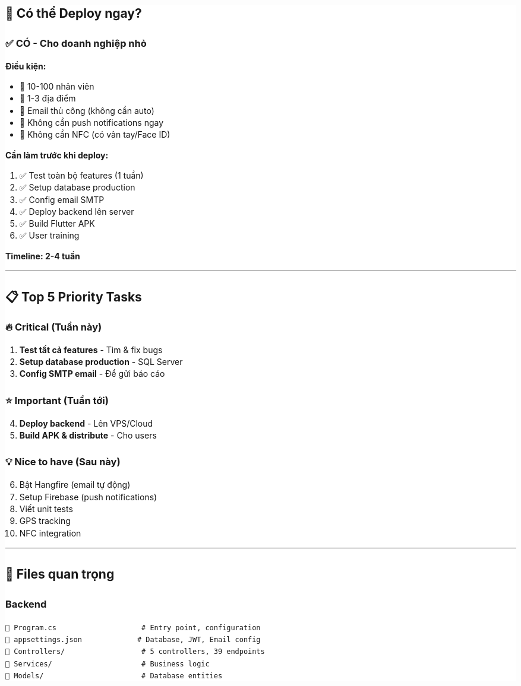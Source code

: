 
## 🚀 Có thể Deploy ngay?

### ✅ CÓ - Cho doanh nghiệp nhỏ

**Điều kiện:**
- 👥 10-100 nhân viên
- 📍 1-3 địa điểm
- 📧 Email thủ công (không cần auto)
- 🔔 Không cần push notifications ngay
- 🎫 Không cần NFC (có vân tay/Face ID)

**Cần làm trước khi deploy:**
1. ✅ Test toàn bộ features (1 tuần)
2. ✅ Setup database production
3. ✅ Config email SMTP
4. ✅ Deploy backend lên server
5. ✅ Build Flutter APK
6. ✅ User training

**Timeline: 2-4 tuần**

---

## 📋 Top 5 Priority Tasks

### 🔥 Critical (Tuần này)
1. **Test tất cả features** - Tìm & fix bugs
2. **Setup database production** - SQL Server
3. **Config SMTP email** - Để gửi báo cáo

### ⭐ Important (Tuần tới)
4. **Deploy backend** - Lên VPS/Cloud
5. **Build APK & distribute** - Cho users

### 💡 Nice to have (Sau này)
6. Bật Hangfire (email tự động)
7. Setup Firebase (push notifications)
8. Viết unit tests
9. GPS tracking
10. NFC integration

---

## 📁 Files quan trọng

### Backend
```
📄 Program.cs                    # Entry point, configuration
📄 appsettings.json             # Database, JWT, Email config
📁 Controllers/                  # 5 controllers, 39 endpoints
📁 Services/                     # Business logic
📁 Models/                       # Database entities
```
